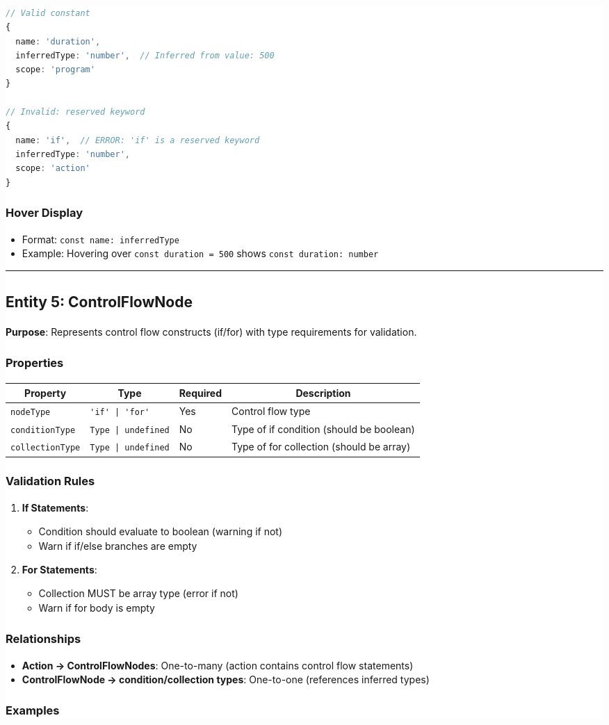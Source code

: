 ```typescript
// Valid constant
{
  name: 'duration',
  inferredType: 'number',  // Inferred from value: 500
  scope: 'program'
}

// Invalid: reserved keyword
{
  name: 'if',  // ERROR: 'if' is a reserved keyword
  inferredType: 'number',
  scope: 'action'
}
```

### Hover Display

- Format: `const name: inferredType`
- Example: Hovering over `const duration = 500` shows `const duration: number`

---

## Entity 5: ControlFlowNode

**Purpose**: Represents control flow constructs (if/for) with type requirements for validation.

### Properties

| Property | Type | Required | Description |
|----------|------|----------|-------------|
| `nodeType` | `'if' \| 'for'` | Yes | Control flow type |
| `conditionType` | `Type \| undefined` | No | Type of if condition (should be boolean) |
| `collectionType` | `Type \| undefined` | No | Type of for collection (should be array) |

### Validation Rules

1. **If Statements**:
   - Condition should evaluate to boolean (warning if not)
   - Warn if if/else branches are empty

2. **For Statements**:
   - Collection MUST be array type (error if not)
   - Warn if for body is empty

### Relationships

- **Action → ControlFlowNodes**: One-to-many (action contains control flow statements)
- **ControlFlowNode → condition/collection types**: One-to-one (references inferred types)

### Examples
